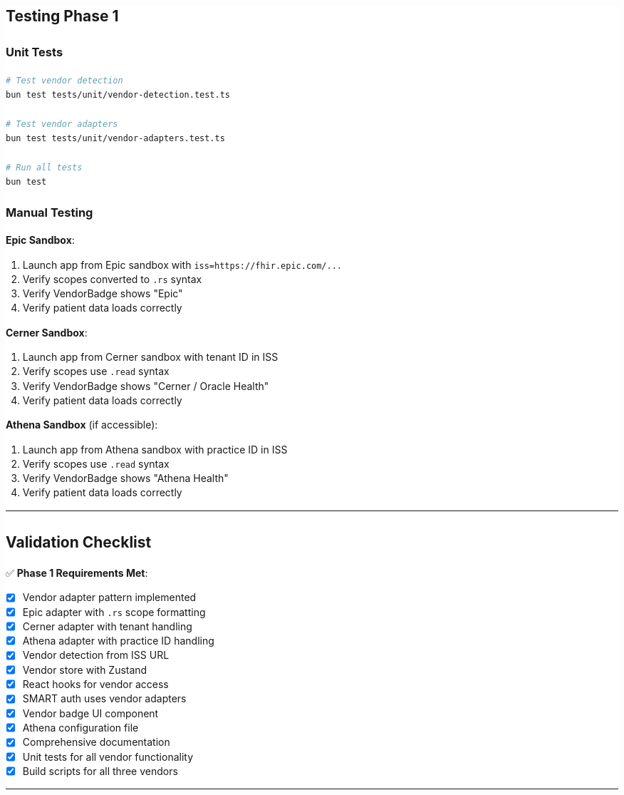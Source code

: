 
## Testing Phase 1

### Unit Tests

```bash
# Test vendor detection
bun test tests/unit/vendor-detection.test.ts

# Test vendor adapters
bun test tests/unit/vendor-adapters.test.ts

# Run all tests
bun test
```

### Manual Testing

**Epic Sandbox**:
1. Launch app from Epic sandbox with `iss=https://fhir.epic.com/...`
2. Verify scopes converted to `.rs` syntax
3. Verify VendorBadge shows "Epic"
4. Verify patient data loads correctly

**Cerner Sandbox**:
1. Launch app from Cerner sandbox with tenant ID in ISS
2. Verify scopes use `.read` syntax
3. Verify VendorBadge shows "Cerner / Oracle Health"
4. Verify patient data loads correctly

**Athena Sandbox** (if accessible):
1. Launch app from Athena sandbox with practice ID in ISS
2. Verify scopes use `.read` syntax
3. Verify VendorBadge shows "Athena Health"
4. Verify patient data loads correctly

---

## Validation Checklist

✅ **Phase 1 Requirements Met**:
- [x] Vendor adapter pattern implemented
- [x] Epic adapter with `.rs` scope formatting
- [x] Cerner adapter with tenant handling
- [x] Athena adapter with practice ID handling
- [x] Vendor detection from ISS URL
- [x] Vendor store with Zustand
- [x] React hooks for vendor access
- [x] SMART auth uses vendor adapters
- [x] Vendor badge UI component
- [x] Athena configuration file
- [x] Comprehensive documentation
- [x] Unit tests for all vendor functionality
- [x] Build scripts for all three vendors

---